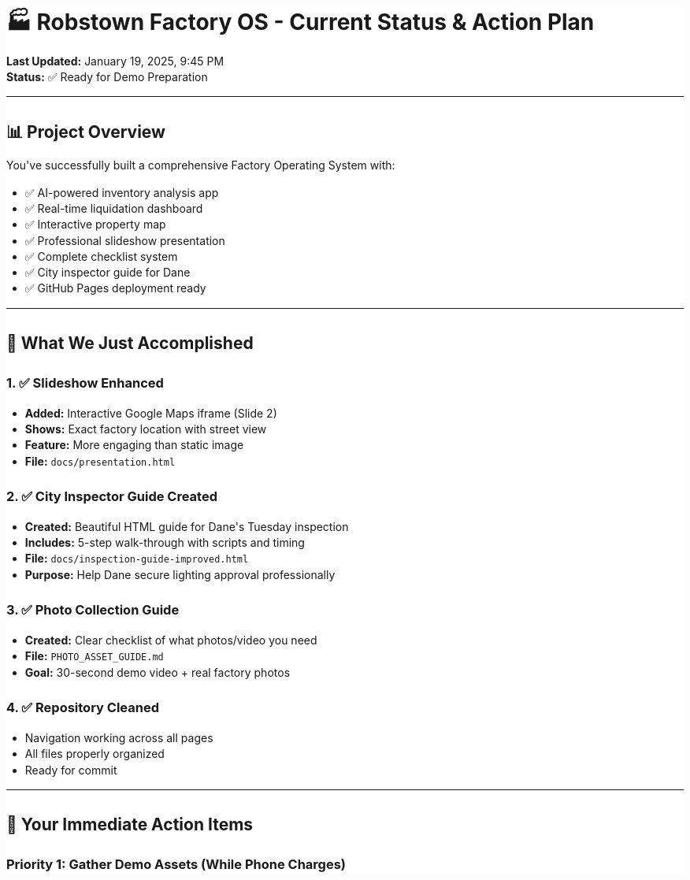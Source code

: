 # 🏭 Robstown Factory OS - Current Status & Action Plan

**Last Updated:** January 19, 2025, 9:45 PM  
**Status:** ✅ Ready for Demo Preparation

---

## 📊 Project Overview

You've successfully built a comprehensive Factory Operating System with:
- ✅ AI-powered inventory analysis app
- ✅ Real-time liquidation dashboard
- ✅ Interactive property map
- ✅ Professional slideshow presentation
- ✅ Complete checklist system
- ✅ City inspector guide for Dane
- ✅ GitHub Pages deployment ready

---

## 🎯 What We Just Accomplished

### 1. ✅ Slideshow Enhanced
- **Added:** Interactive Google Maps iframe (Slide 2)
- **Shows:** Exact factory location with street view
- **Feature:** More engaging than static image
- **File:** `docs/presentation.html`

### 2. ✅ City Inspector Guide Created
- **Created:** Beautiful HTML guide for Dane's Tuesday inspection
- **Includes:** 5-step walk-through with scripts and timing
- **File:** `docs/inspection-guide-improved.html`
- **Purpose:** Help Dane secure lighting approval professionally

### 3. ✅ Photo Collection Guide
- **Created:** Clear checklist of what photos/video you need
- **File:** `PHOTO_ASSET_GUIDE.md`
- **Goal:** 30-second demo video + real factory photos

### 4. ✅ Repository Cleaned
- Navigation working across all pages
- All files properly organized
- Ready for commit

---

## 🚀 Your Immediate Action Items

### Priority 1: Gather Demo Assets (While Phone Charges)
